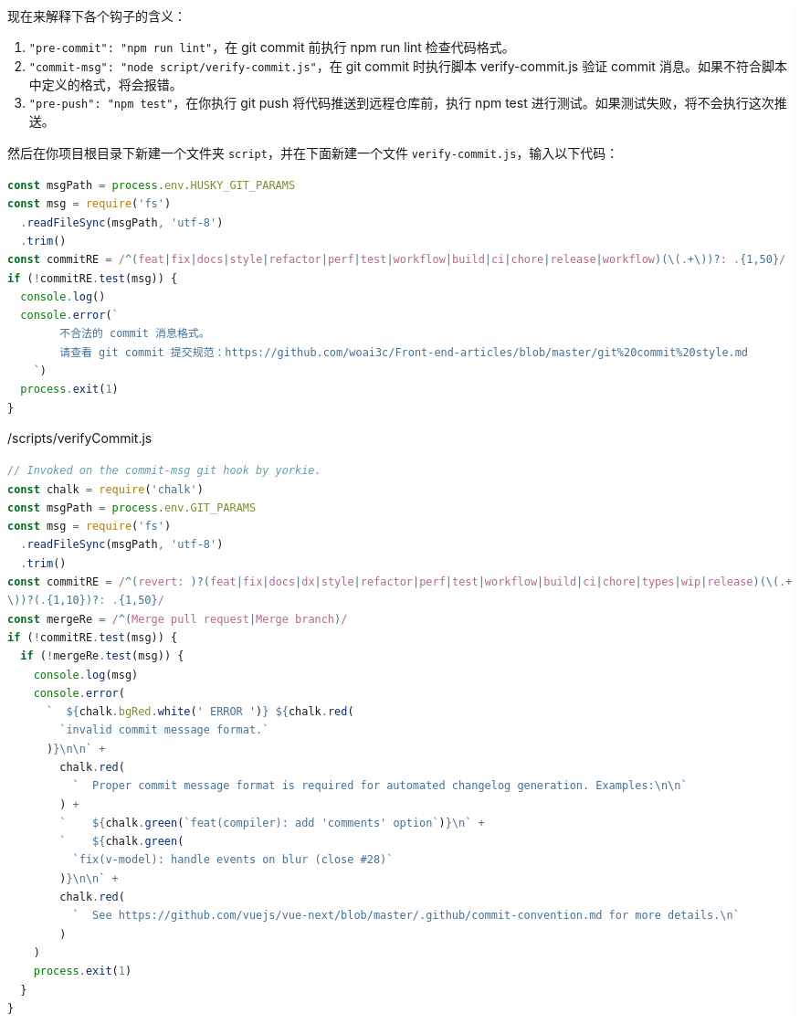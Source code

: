现在来解释下各个钩子的含义：

1. `"pre-commit": "npm run lint"`，在 git commit 前执行 npm run lint 检查代码格式。
2. `"commit-msg": "node script/verify-commit.js"`，在 git commit 时执行脚本 verify-commit.js 验证 commit 消息。如果不符合脚本中定义的格式，将会报错。
3. `"pre-push": "npm test"`，在你执行 git push 将代码推送到远程仓库前，执行 npm test 进行测试。如果测试失败，将不会执行这次推送。

然后在你项目根目录下新建一个文件夹 `script`，并在下面新建一个文件 `verify-commit.js`，输入以下代码：

```js
const msgPath = process.env.HUSKY_GIT_PARAMS
const msg = require('fs')
  .readFileSync(msgPath, 'utf-8')
  .trim()
const commitRE = /^(feat|fix|docs|style|refactor|perf|test|workflow|build|ci|chore|release|workflow)(\(.+\))?: .{1,50}/
if (!commitRE.test(msg)) {
  console.log()
  console.error(`
        不合法的 commit 消息格式。
        请查看 git commit 提交规范：https://github.com/woai3c/Front-end-articles/blob/master/git%20commit%20style.md
    `)
  process.exit(1)
}
```

/scripts/verifyCommit.js

```js
// Invoked on the commit-msg git hook by yorkie.
const chalk = require('chalk')
const msgPath = process.env.GIT_PARAMS
const msg = require('fs')
  .readFileSync(msgPath, 'utf-8')
  .trim()
const commitRE = /^(revert: )?(feat|fix|docs|dx|style|refactor|perf|test|workflow|build|ci|chore|types|wip|release)(\(.+\))?(.{1,10})?: .{1,50}/
const mergeRe = /^(Merge pull request|Merge branch)/
if (!commitRE.test(msg)) {
  if (!mergeRe.test(msg)) {
    console.log(msg)
    console.error(
      `  ${chalk.bgRed.white(' ERROR ')} ${chalk.red(
        `invalid commit message format.`
      )}\n\n` +
        chalk.red(
          `  Proper commit message format is required for automated changelog generation. Examples:\n\n`
        ) +
        `    ${chalk.green(`feat(compiler): add 'comments' option`)}\n` +
        `    ${chalk.green(
          `fix(v-model): handle events on blur (close #28)`
        )}\n\n` +
        chalk.red(
          `  See https://github.com/vuejs/vue-next/blob/master/.github/commit-convention.md for more details.\n`
        )
    )
    process.exit(1)
  }
}
```
